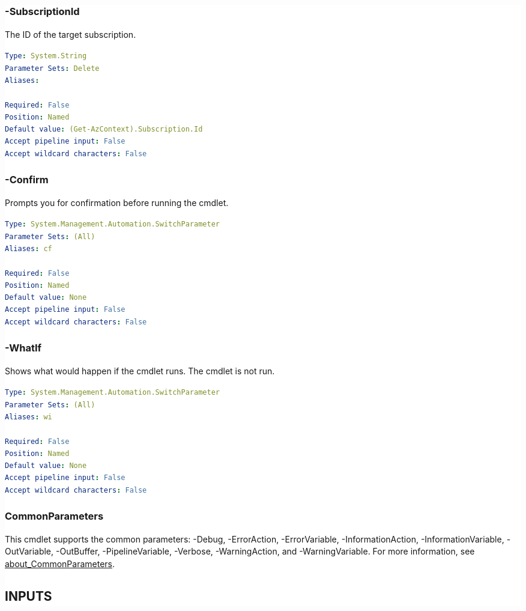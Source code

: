 ### -SubscriptionId
The ID of the target subscription.

```yaml
Type: System.String
Parameter Sets: Delete
Aliases:

Required: False
Position: Named
Default value: (Get-AzContext).Subscription.Id
Accept pipeline input: False
Accept wildcard characters: False
```

### -Confirm
Prompts you for confirmation before running the cmdlet.

```yaml
Type: System.Management.Automation.SwitchParameter
Parameter Sets: (All)
Aliases: cf

Required: False
Position: Named
Default value: None
Accept pipeline input: False
Accept wildcard characters: False
```

### -WhatIf
Shows what would happen if the cmdlet runs.
The cmdlet is not run.

```yaml
Type: System.Management.Automation.SwitchParameter
Parameter Sets: (All)
Aliases: wi

Required: False
Position: Named
Default value: None
Accept pipeline input: False
Accept wildcard characters: False
```

### CommonParameters
This cmdlet supports the common parameters: -Debug, -ErrorAction, -ErrorVariable, -InformationAction, -InformationVariable, -OutVariable, -OutBuffer, -PipelineVariable, -Verbose, -WarningAction, and -WarningVariable. For more information, see [about_CommonParameters](http://go.microsoft.com/fwlink/?LinkID=113216).

## INPUTS
